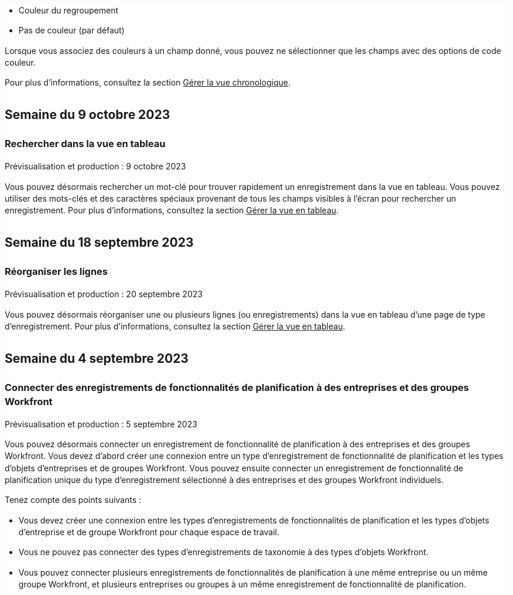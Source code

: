    * Couleur du regroupement

   * Pas de couleur (par défaut)

Lorsque vous associez des couleurs à un champ donné, vous pouvez ne sélectionner que les champs avec des options de code couleur.

Pour plus d’informations, consultez la section [Gérer la vue chronologique](/help/quicksilver/planning/views/manage-the-timeline-view.md).

## Semaine du 9 octobre 2023

### Rechercher dans la vue en tableau

Prévisualisation et production : 9 octobre 2023

Vous pouvez désormais rechercher un mot-clé pour trouver rapidement un enregistrement dans la vue en tableau. Vous pouvez utiliser des mots-clés et des caractères spéciaux provenant de tous les champs visibles à l’écran pour rechercher un enregistrement. Pour plus d’informations, consultez la section [Gérer la vue en tableau](/help/quicksilver/planning/views/manage-the-table-view.md).

## Semaine du 18 septembre 2023

### Réorganiser les lignes

Prévisualisation et production : 20 septembre 2023

Vous pouvez désormais réorganiser une ou plusieurs lignes (ou enregistrements) dans la vue en tableau d’une page de type d’enregistrement. Pour plus d’informations, consultez la section [Gérer la vue en tableau](/help/quicksilver/planning/views/manage-the-table-view.md).

## Semaine du 4 septembre 2023

### Connecter des enregistrements de fonctionnalités de planification à des entreprises et des groupes Workfront

Prévisualisation et production : 5 septembre 2023

Vous pouvez désormais connecter un enregistrement de fonctionnalité de planification à des entreprises et des groupes Workfront. Vous devez d’abord créer une connexion entre un type d’enregistrement de fonctionnalité de planification et les types d’objets d’entreprises et de groupes Workfront. Vous pouvez ensuite connecter un enregistrement de fonctionnalité de planification unique du type d’enregistrement sélectionné à des entreprises et des groupes Workfront individuels.

Tenez compte des points suivants :

* Vous devez créer une connexion entre les types d’enregistrements de fonctionnalités de planification et les types d’objets d’entreprise et de groupe Workfront pour chaque espace de travail.

* Vous ne pouvez pas connecter des types d’enregistrements de taxonomie à des types d’objets Workfront.

* Vous pouvez connecter plusieurs enregistrements de fonctionnalités de planification à une même entreprise ou un même groupe Workfront, et plusieurs entreprises ou groupes à un même enregistrement de fonctionnalité de planification.
